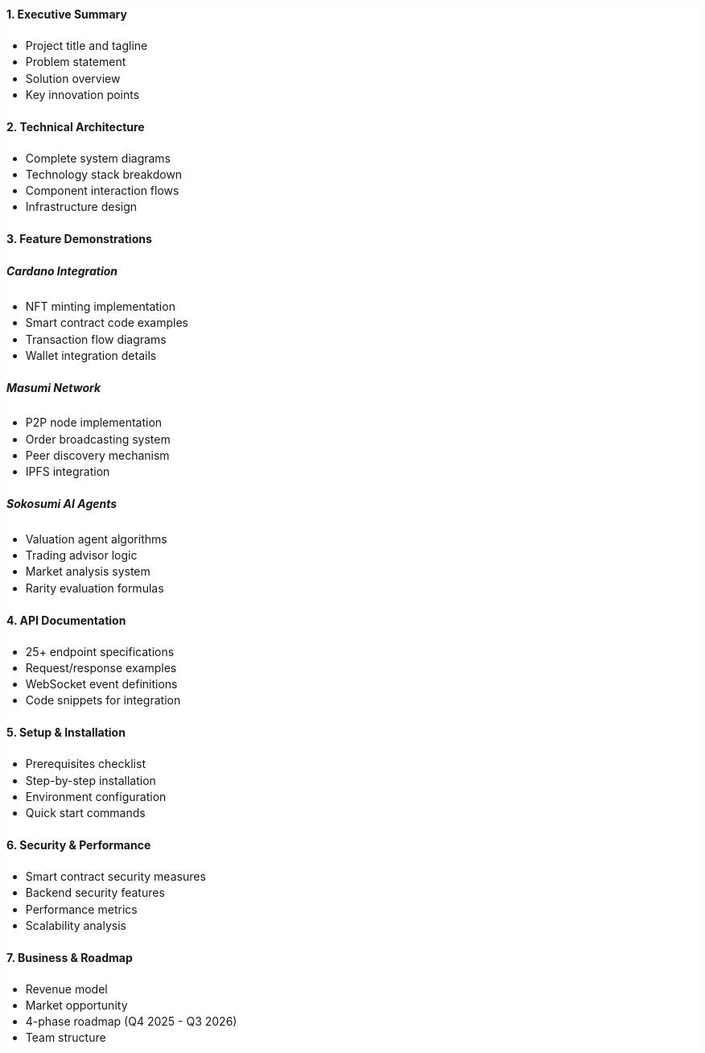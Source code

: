 #### 1. Executive Summary
- Project title and tagline
- Problem statement
- Solution overview
- Key innovation points

#### 2. Technical Architecture
- Complete system diagrams
- Technology stack breakdown
- Component interaction flows
- Infrastructure design

#### 3. Feature Demonstrations

##### Cardano Integration
- NFT minting implementation
- Smart contract code examples
- Transaction flow diagrams
- Wallet integration details

##### Masumi Network
- P2P node implementation
- Order broadcasting system
- Peer discovery mechanism
- IPFS integration

##### Sokosumi AI Agents
- Valuation agent algorithms
- Trading advisor logic
- Market analysis system
- Rarity evaluation formulas

#### 4. API Documentation
- 25+ endpoint specifications
- Request/response examples
- WebSocket event definitions
- Code snippets for integration

#### 5. Setup & Installation
- Prerequisites checklist
- Step-by-step installation
- Environment configuration
- Quick start commands

#### 6. Security & Performance
- Smart contract security measures
- Backend security features
- Performance metrics
- Scalability analysis

#### 7. Business & Roadmap
- Revenue model
- Market opportunity
- 4-phase roadmap (Q4 2025 - Q3 2026)
- Team structure
